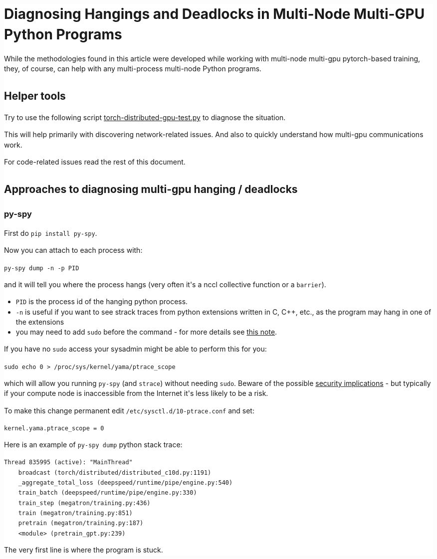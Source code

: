# Diagnosing Hangings and Deadlocks in Multi-Node Multi-GPU Python Programs

While the methodologies found in this article were developed while working with multi-node multi-gpu pytorch-based training, they, of course, can help with any multi-process multi-node Python programs.

## Helper tools

Try to use the following script [torch-distributed-gpu-test.py](torch-distributed-gpu-test.py) to diagnose the situation.

This will help primarily with discovering network-related issues. And also to quickly understand how multi-gpu communications work.

For code-related issues read the rest of this document.

## Approaches to diagnosing multi-gpu hanging / deadlocks

### py-spy

First do `pip install py-spy`.

Now you can attach to each process with:

```
py-spy dump -n -p PID
```
and it will tell you where the process hangs (very often it's a nccl collective function or a `barrier`).

- `PID` is the process id of the hanging python process.
- `-n` is useful if you want to see strack traces from python extensions written in C, C++, etc., as the program may hang in one of the extensions
- you may need to add `sudo` before the command - for more details see [this note](https://github.com/benfred/py-spy#when-do-you-need-to-run-as-sudo).

If you have no `sudo` access your sysadmin might be able to perform this for you:
```
sudo echo 0 > /proc/sys/kernel/yama/ptrace_scope
```
which will allow you running `py-spy` (and `strace`) without needing `sudo`. Beware of the possible [security implications](https://wiki.ubuntu.com/SecurityTeam/Roadmap/KernelHardening#ptrace_Protection) - but typically if your compute node is inaccessible from the Internet it's less likely to be a risk.

To make this change permanent edit `/etc/sysctl.d/10-ptrace.conf` and set:
```
kernel.yama.ptrace_scope = 0
```

Here is an example of `py-spy dump` python stack trace:
```
Thread 835995 (active): "MainThread"
    broadcast (torch/distributed/distributed_c10d.py:1191)
    _aggregate_total_loss (deepspeed/runtime/pipe/engine.py:540)
    train_batch (deepspeed/runtime/pipe/engine.py:330)
    train_step (megatron/training.py:436)
    train (megatron/training.py:851)
    pretrain (megatron/training.py:187)
    <module> (pretrain_gpt.py:239)
```
The very first line is where the program is stuck.
